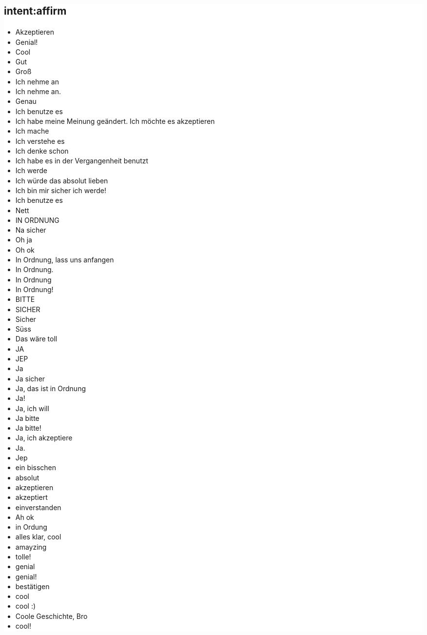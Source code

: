 ## intent:affirm
- Akzeptieren
- Genial!
- Cool
- Gut
- Groß
- Ich nehme an
- Ich nehme an.
- Genau
- Ich benutze es
- Ich habe meine Meinung geändert. Ich möchte es akzeptieren
- Ich mache
- Ich verstehe es
- Ich denke schon
- Ich habe es in der Vergangenheit benutzt
- Ich werde
- Ich würde das absolut lieben
- Ich bin mir sicher ich werde!
- Ich benutze es
- Nett
- IN ORDNUNG
- Na sicher
- Oh ja
- Oh ok
- In Ordnung, lass uns anfangen
- In Ordnung.
- In Ordnung
- In Ordnung!
- BITTE
- SICHER
- Sicher
- Süss
- Das wäre toll
- JA
- JEP
- Ja
- Ja sicher
- Ja, das ist in Ordnung
- Ja!
- Ja, ich will
- Ja bitte
- Ja bitte!
- Ja, ich akzeptiere
- Ja.
- Jep
- ein bisschen
- absolut
- akzeptieren
- akzeptiert
- einverstanden
- Ah ok
- in Ordung
- alles klar, cool
- amayzing
- tolle!
- genial
- genial!
- bestätigen
- cool
- cool :)
- Coole Geschichte, Bro
- cool!
